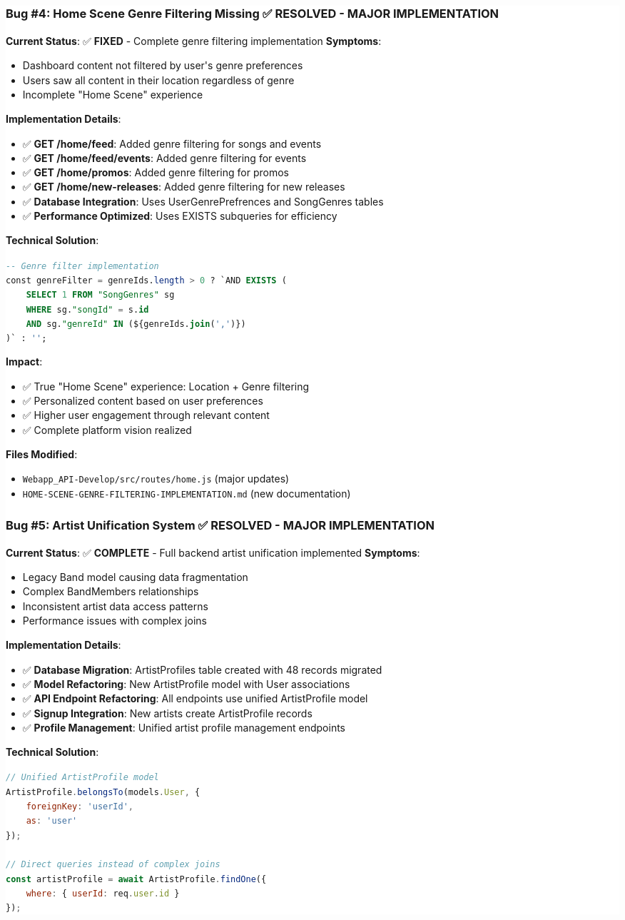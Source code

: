 ### **Bug #4: Home Scene Genre Filtering Missing** ✅ **RESOLVED - MAJOR IMPLEMENTATION**
**Current Status**: ✅ **FIXED** - Complete genre filtering implementation
**Symptoms**: 
- Dashboard content not filtered by user's genre preferences
- Users saw all content in their location regardless of genre
- Incomplete "Home Scene" experience

**Implementation Details**:
- ✅ **GET /home/feed**: Added genre filtering for songs and events
- ✅ **GET /home/feed/events**: Added genre filtering for events
- ✅ **GET /home/promos**: Added genre filtering for promos
- ✅ **GET /home/new-releases**: Added genre filtering for new releases
- ✅ **Database Integration**: Uses UserGenrePrefrences and SongGenres tables
- ✅ **Performance Optimized**: Uses EXISTS subqueries for efficiency

**Technical Solution**:
```sql
-- Genre filter implementation
const genreFilter = genreIds.length > 0 ? `AND EXISTS (
    SELECT 1 FROM "SongGenres" sg 
    WHERE sg."songId" = s.id 
    AND sg."genreId" IN (${genreIds.join(',')})
)` : '';
```

**Impact**: 
- ✅ True "Home Scene" experience: Location + Genre filtering
- ✅ Personalized content based on user preferences
- ✅ Higher user engagement through relevant content
- ✅ Complete platform vision realized

**Files Modified**: 
- `Webapp_API-Develop/src/routes/home.js` (major updates)
- `HOME-SCENE-GENRE-FILTERING-IMPLEMENTATION.md` (new documentation)

### **Bug #5: Artist Unification System** ✅ **RESOLVED - MAJOR IMPLEMENTATION**
**Current Status**: ✅ **COMPLETE** - Full backend artist unification implemented
**Symptoms**: 
- Legacy Band model causing data fragmentation
- Complex BandMembers relationships
- Inconsistent artist data access patterns
- Performance issues with complex joins

**Implementation Details**:
- ✅ **Database Migration**: ArtistProfiles table created with 48 records migrated
- ✅ **Model Refactoring**: New ArtistProfile model with User associations
- ✅ **API Endpoint Refactoring**: All endpoints use unified ArtistProfile model
- ✅ **Signup Integration**: New artists create ArtistProfile records
- ✅ **Profile Management**: Unified artist profile management endpoints

**Technical Solution**:
```javascript
// Unified ArtistProfile model
ArtistProfile.belongsTo(models.User, { 
    foreignKey: 'userId', 
    as: 'user' 
});

// Direct queries instead of complex joins
const artistProfile = await ArtistProfile.findOne({
    where: { userId: req.user.id }
});
```

